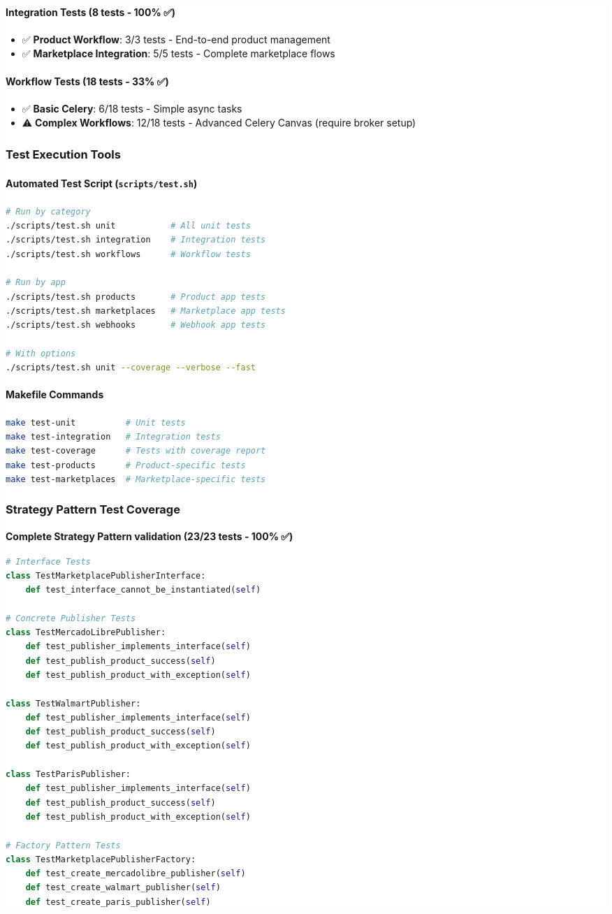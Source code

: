 #### **Integration Tests (8 tests - 100% ✅)**
- ✅ **Product Workflow**: 3/3 tests - End-to-end product management
- ✅ **Marketplace Integration**: 5/5 tests - Complete marketplace flows

#### **Workflow Tests (18 tests - 33% ✅)**
- ✅ **Basic Celery**: 6/18 tests - Simple async tasks
- ⚠️ **Complex Workflows**: 12/18 tests - Advanced Celery Canvas (require broker setup)

### Test Execution Tools

#### **Automated Test Script (`scripts/test.sh`)**
```bash
# Run by category
./scripts/test.sh unit           # All unit tests
./scripts/test.sh integration    # Integration tests
./scripts/test.sh workflows      # Workflow tests

# Run by app
./scripts/test.sh products       # Product app tests
./scripts/test.sh marketplaces   # Marketplace app tests
./scripts/test.sh webhooks       # Webhook app tests

# With options
./scripts/test.sh unit --coverage --verbose --fast
```

#### **Makefile Commands**
```bash
make test-unit          # Unit tests
make test-integration   # Integration tests
make test-coverage      # Tests with coverage report
make test-products      # Product-specific tests
make test-marketplaces  # Marketplace-specific tests
```

### Strategy Pattern Test Coverage

**Complete Strategy Pattern validation (23/23 tests - 100% ✅)**

```python
# Interface Tests
class TestMarketplacePublisherInterface:
    def test_interface_cannot_be_instantiated(self)

# Concrete Publisher Tests
class TestMercadoLibrePublisher:
    def test_publisher_implements_interface(self)
    def test_publish_product_success(self)
    def test_publish_product_with_exception(self)

class TestWalmartPublisher:
    def test_publisher_implements_interface(self)
    def test_publish_product_success(self)
    def test_publish_product_with_exception(self)

class TestParisPublisher:
    def test_publisher_implements_interface(self)
    def test_publish_product_success(self)
    def test_publish_product_with_exception(self)

# Factory Pattern Tests
class TestMarketplacePublisherFactory:
    def test_create_mercadolibre_publisher(self)
    def test_create_walmart_publisher(self)
    def test_create_paris_publisher(self)
```